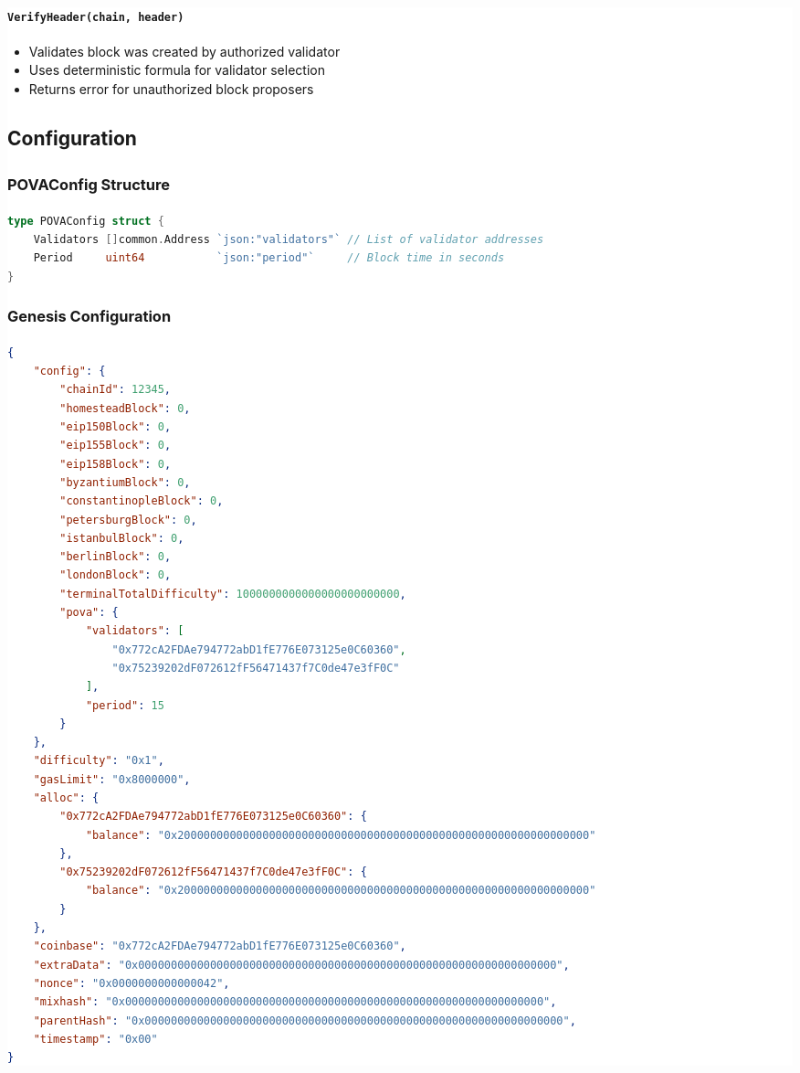 #### `VerifyHeader(chain, header)`
- Validates block was created by authorized validator
- Uses deterministic formula for validator selection
- Returns error for unauthorized block proposers

## Configuration

### POVAConfig Structure

```go
type POVAConfig struct {
    Validators []common.Address `json:"validators"` // List of validator addresses
    Period     uint64           `json:"period"`     // Block time in seconds
}
```

### Genesis Configuration

```json
{
    "config": {
        "chainId": 12345,
        "homesteadBlock": 0,
        "eip150Block": 0,
        "eip155Block": 0,
        "eip158Block": 0,
        "byzantiumBlock": 0,
        "constantinopleBlock": 0,
        "petersburgBlock": 0,
        "istanbulBlock": 0,
        "berlinBlock": 0,
        "londonBlock": 0,
        "terminalTotalDifficulty": 1000000000000000000000000,
        "pova": {
            "validators": [
                "0x772cA2FDAe794772abD1fE776E073125e0C60360",
                "0x75239202dF072612fF56471437f7C0de47e3fF0C"
            ],
            "period": 15
        }
    },
    "difficulty": "0x1",
    "gasLimit": "0x8000000",
    "alloc": {
        "0x772cA2FDAe794772abD1fE776E073125e0C60360": {
            "balance": "0x200000000000000000000000000000000000000000000000000000000000000"
        },
        "0x75239202dF072612fF56471437f7C0de47e3fF0C": {
            "balance": "0x200000000000000000000000000000000000000000000000000000000000000"
        }
    },
    "coinbase": "0x772cA2FDAe794772abD1fE776E073125e0C60360",
    "extraData": "0x0000000000000000000000000000000000000000000000000000000000000000",
    "nonce": "0x0000000000000042",
    "mixhash": "0x0000000000000000000000000000000000000000000000000000000000000000",
    "parentHash": "0x0000000000000000000000000000000000000000000000000000000000000000",
    "timestamp": "0x00"
}
```
